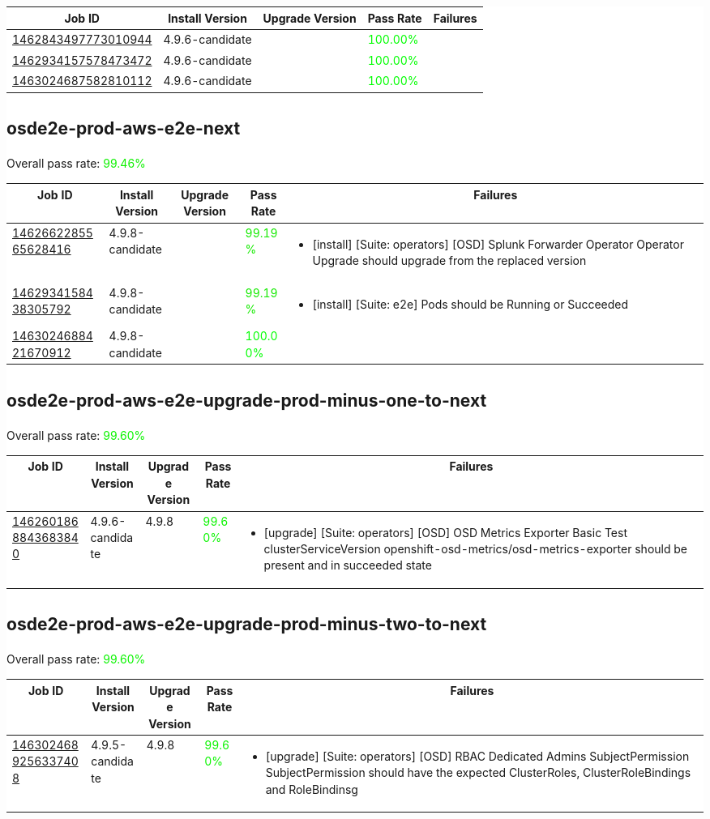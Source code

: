 | Job ID | Install Version | Upgrade Version | Pass Rate | Failures |
|--------|-----------------|-----------------|-----------|----------|
[1462843497773010944](https://prow.ci.openshift.org/view/gs/origin-ci-test/logs/osde2e-prod-aws-e2e-default/1462843497773010944) | 4.9.6-candidate |  | <span style="color:#01fe00;">100.00%</span>|
[1462934157578473472](https://prow.ci.openshift.org/view/gs/origin-ci-test/logs/osde2e-prod-aws-e2e-default/1462934157578473472) | 4.9.6-candidate |  | <span style="color:#01fe00;">100.00%</span>|
[1463024687582810112](https://prow.ci.openshift.org/view/gs/origin-ci-test/logs/osde2e-prod-aws-e2e-default/1463024687582810112) | 4.9.6-candidate |  | <span style="color:#01fe00;">100.00%</span>|



## osde2e-prod-aws-e2e-next

Overall pass rate: <span style="color:#0ef100;">99.46%</span>

| Job ID | Install Version | Upgrade Version | Pass Rate | Failures |
|--------|-----------------|-----------------|-----------|----------|
[1462662285565628416](https://prow.ci.openshift.org/view/gs/origin-ci-test/logs/osde2e-prod-aws-e2e-next/1462662285565628416) | 4.9.8-candidate |  | <span style="color:#15ea00;">99.19%</span>|<ul><li>[install] [Suite: operators] [OSD] Splunk Forwarder Operator Operator Upgrade should upgrade from the replaced version</li></ul>
[1462934158438305792](https://prow.ci.openshift.org/view/gs/origin-ci-test/logs/osde2e-prod-aws-e2e-next/1462934158438305792) | 4.9.8-candidate |  | <span style="color:#15ea00;">99.19%</span>|<ul><li>[install] [Suite: e2e] Pods should be Running or Succeeded</li></ul>
[1463024688421670912](https://prow.ci.openshift.org/view/gs/origin-ci-test/logs/osde2e-prod-aws-e2e-next/1463024688421670912) | 4.9.8-candidate |  | <span style="color:#01fe00;">100.00%</span>|



## osde2e-prod-aws-e2e-upgrade-prod-minus-one-to-next

Overall pass rate: <span style="color:#0bf400;">99.60%</span>

| Job ID | Install Version | Upgrade Version | Pass Rate | Failures |
|--------|-----------------|-----------------|-----------|----------|
[1462601868843683840](https://prow.ci.openshift.org/view/gs/origin-ci-test/logs/osde2e-prod-aws-e2e-upgrade-prod-minus-one-to-next/1462601868843683840) | 4.9.6-candidate | 4.9.8 | <span style="color:#0bf400;">99.60%</span>|<ul><li>[upgrade] [Suite: operators] [OSD] OSD Metrics Exporter Basic Test clusterServiceVersion openshift-osd-metrics/osd-metrics-exporter should be present and in succeeded state</li></ul>



## osde2e-prod-aws-e2e-upgrade-prod-minus-two-to-next

Overall pass rate: <span style="color:#0bf400;">99.60%</span>

| Job ID | Install Version | Upgrade Version | Pass Rate | Failures |
|--------|-----------------|-----------------|-----------|----------|
[1463024689256337408](https://prow.ci.openshift.org/view/gs/origin-ci-test/logs/osde2e-prod-aws-e2e-upgrade-prod-minus-two-to-next/1463024689256337408) | 4.9.5-candidate | 4.9.8 | <span style="color:#0bf400;">99.60%</span>|<ul><li>[upgrade] [Suite: operators] [OSD] RBAC Dedicated Admins SubjectPermission SubjectPermission should have the expected ClusterRoles, ClusterRoleBindings and RoleBindinsg</li></ul>
